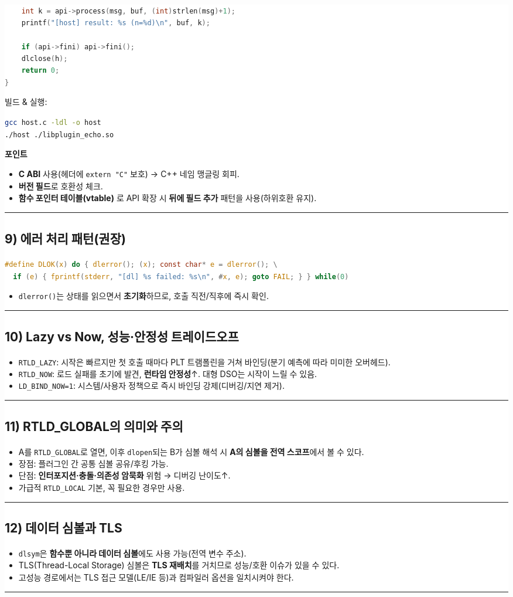 ```c
    int k = api->process(msg, buf, (int)strlen(msg)+1);
    printf("[host] result: %s (n=%d)\n", buf, k);

    if (api->fini) api->fini();
    dlclose(h);
    return 0;
}
```

빌드 & 실행:
```bash
gcc host.c -ldl -o host
./host ./libplugin_echo.so
```

**포인트**
- **C ABI** 사용(헤더에 `extern "C"` 보호) → C++ 네임 맹글링 회피.
- **버전 필드**로 호환성 체크.
- **함수 포인터 테이블(vtable)** 로 API 확장 시 **뒤에 필드 추가** 패턴을 사용(하위호환 유지).

---

## 9) 에러 처리 패턴(권장)
```c
#define DLOK(x) do { dlerror(); (x); const char* e = dlerror(); \
  if (e) { fprintf(stderr, "[dl] %s failed: %s\n", #x, e); goto FAIL; } } while(0)
```
- `dlerror()`는 상태를 읽으면서 **초기화**하므로, 호출 직전/직후에 즉시 확인.

---

## 10) Lazy vs Now, 성능·안정성 트레이드오프
- `RTLD_LAZY`: 시작은 빠르지만 첫 호출 때마다 PLT 트램폴린을 거쳐 바인딩(분기 예측에 따라 미미한 오버헤드).
- `RTLD_NOW`: 로드 실패를 초기에 발견, **런타임 안정성**↑. 대형 DSO는 시작이 느릴 수 있음.
- `LD_BIND_NOW=1`: 시스템/사용자 정책으로 즉시 바인딩 강제(디버깅/지연 제거).

---

## 11) RTLD_GLOBAL의 의미와 주의
- A를 `RTLD_GLOBAL`로 열면, 이후 `dlopen`되는 B가 심볼 해석 시 **A의 심볼을 전역 스코프**에서 볼 수 있다.
- 장점: 플러그인 간 공통 심볼 공유/후킹 가능.  
- 단점: **인터포지션·충돌·의존성 암묵화** 위험 → 디버깅 난이도↑.  
- 가급적 `RTLD_LOCAL` 기본, 꼭 필요한 경우만 사용.

---

## 12) 데이터 심볼과 TLS
- `dlsym`은 **함수뿐 아니라 데이터 심볼**에도 사용 가능(전역 변수 주소).
- TLS(Thread-Local Storage) 심볼은 **TLS 재배치**를 거치므로 성능/호환 이슈가 있을 수 있다.
- 고성능 경로에서는 TLS 접근 모델(LE/IE 등)과 컴파일러 옵션을 일치시켜야 한다.

---